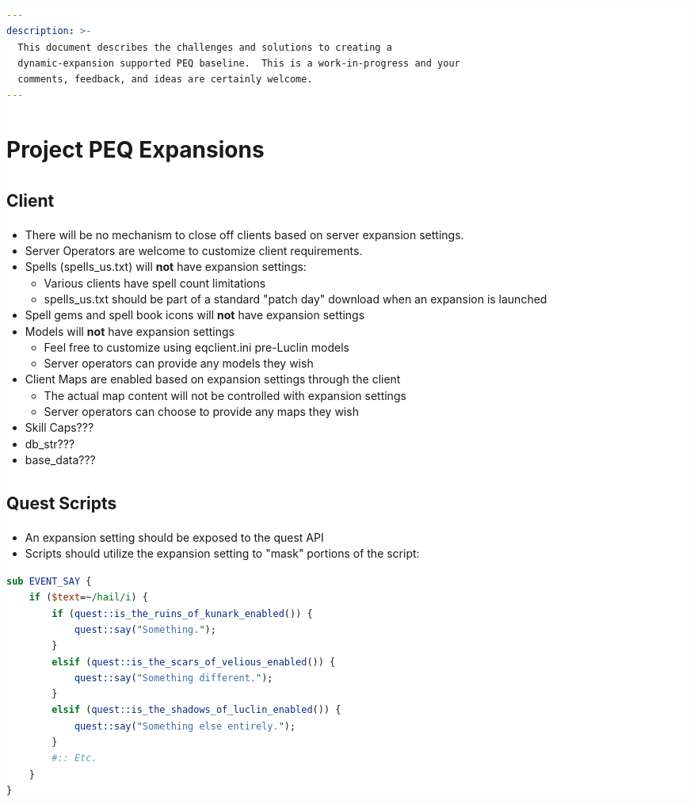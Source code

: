 ```yaml
---
description: >-
  This document describes the challenges and solutions to creating a
  dynamic-expansion supported PEQ baseline.  This is a work-in-progress and your
  comments, feedback, and ideas are certainly welcome.
---
```


# Project PEQ Expansions

## Client

* There will be no mechanism to close off clients based on server expansion settings.  
* Server Operators are welcome to customize client requirements.
* Spells \(spells\_us.txt\) will **not** have expansion settings:
  * Various clients have spell count limitations
  * spells\_us.txt should be part of a standard "patch day" download when an expansion is launched
* Spell gems and spell book icons will **not** have expansion settings
* Models will **not** have expansion settings
  * Feel free to customize using eqclient.ini pre-Luclin models
  * Server operators can provide any models they wish
* Client Maps are enabled based on expansion settings through the client
  * The actual map content will not be controlled with expansion settings
  * Server operators can choose to provide any maps they wish
* Skill Caps???
* db\_str???
* base\_data???

## Quest Scripts

* An expansion setting should be exposed to the quest API
* Scripts should utilize the expansion setting to "mask" portions of the script:

```perl
sub EVENT_SAY {
    if ($text=~/hail/i) {
        if (quest::is_the_ruins_of_kunark_enabled()) {
            quest::say("Something.");
        }
        elsif (quest::is_the_scars_of_velious_enabled()) {
            quest::say("Something different.");
        }
        elsif (quest::is_the_shadows_of_luclin_enabled()) {
            quest::say("Something else entirely.");
        }
        #:: Etc.
    }
}
```
